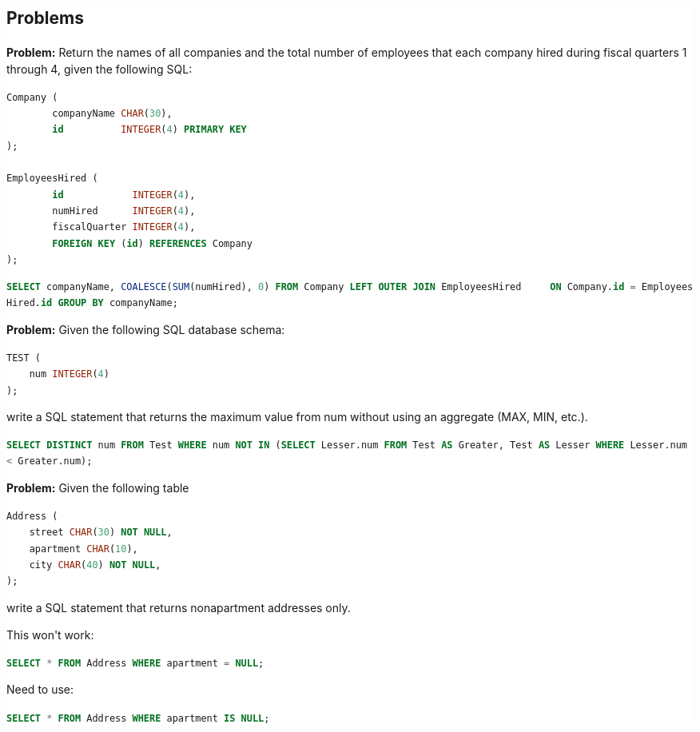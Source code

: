 ## Problems
**Problem:** Return the names of all companies and the total number of employees that each company hired during fiscal quarters 1 through 4, given the following SQL:
```sql
Company (
	    companyName CHAR(30),
		id          INTEGER(4) PRIMARY KEY 
); 

EmployeesHired (
	    id            INTEGER(4),
		numHired      INTEGER(4),     
		fiscalQuarter INTEGER(4),  
		FOREIGN KEY (id) REFERENCES Company
);
```

```sql
SELECT companyName, COALESCE(SUM(numHired), 0) FROM Company LEFT OUTER JOIN EmployeesHired     ON Company.id = EmployeesHired.id GROUP BY companyName;
```

**Problem:** Given the following SQL database schema:
```sql
TEST (
	num INTEGER(4)
);
```
write a SQL statement that returns the maximum value from num without using an aggregate (MAX, MIN, etc.).

```sql
SELECT DISTINCT num FROM Test WHERE num NOT IN (SELECT Lesser.num FROM Test AS Greater, Test AS Lesser WHERE Lesser.num < Greater.num);
```

**Problem:** Given the following table
```sql
Address (
	street CHAR(30) NOT NULL,
	apartment CHAR(10),    
	city CHAR(40) NOT NULL, 
); 
```
write a SQL statement that returns nonapartment addresses only.

This won't work:
```sql
SELECT * FROM Address WHERE apartment = NULL;
```
Need to use:
```sql
SELECT * FROM Address WHERE apartment IS NULL; 
```
